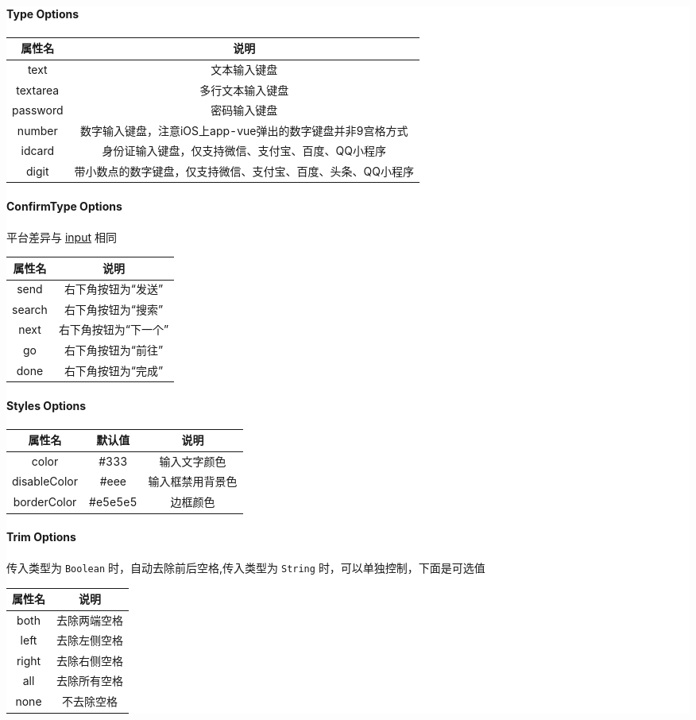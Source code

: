 
#### Type Options

|属性名| 说明|
|:-:| :-:|
|text|文本输入键盘|
|textarea	|多行文本输入键盘|
|password	|密码输入键盘|
|number|数字输入键盘，注意iOS上app-vue弹出的数字键盘并非9宫格方式	|
|idcard|身份证输入键盘，仅支持微信、支付宝、百度、QQ小程序|
|digit|带小数点的数字键盘，仅支持微信、支付宝、百度、头条、QQ小程序	|

#### ConfirmType Options

平台差异与 [input](https://uniapp.dcloud.io/component/input) 相同

|属性名	| 说明|
|:-:| :-:|
|send|右下角按钮为“发送”	|
|search	|右下角按钮为“搜索”	|
|next|右下角按钮为“下一个”|
|go|右下角按钮为“前往”	|											
|done|右下角按钮为“完成”	|
	

#### Styles Options 
	
|属性名| 默认值 	|说明|
|:-:| :-:| :-:|
|color| #333|	输入文字颜色|
|disableColor	|#eee|	输入框禁用背景色|
|borderColor	|#e5e5e5	|	边框颜色|

#### Trim Options

传入类型为 `Boolean` 时，自动去除前后空格,传入类型为 `String` 时，可以单独控制，下面是可选值

|属性名|说明|
|:-:| :-:|
|both|去除两端空格|
|left|去除左侧空格|
|right|去除右侧空格|
|all|去除所有空格|
|none|不去除空格|
